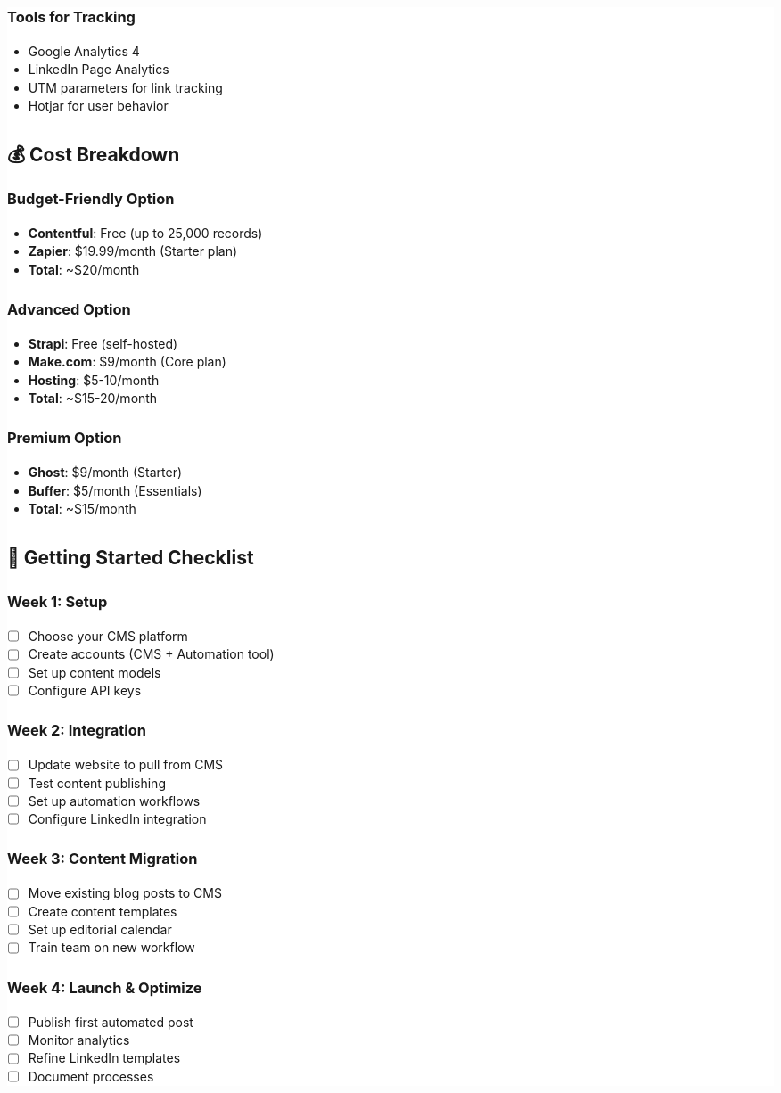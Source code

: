 ### Tools for Tracking
- Google Analytics 4
- LinkedIn Page Analytics
- UTM parameters for link tracking
- Hotjar for user behavior

## 💰 Cost Breakdown

### Budget-Friendly Option
- **Contentful**: Free (up to 25,000 records)
- **Zapier**: $19.99/month (Starter plan)
- **Total**: ~$20/month

### Advanced Option
- **Strapi**: Free (self-hosted)
- **Make.com**: $9/month (Core plan)
- **Hosting**: $5-10/month
- **Total**: ~$15-20/month

### Premium Option
- **Ghost**: $9/month (Starter)
- **Buffer**: $5/month (Essentials)
- **Total**: ~$15/month

## 🚀 Getting Started Checklist

### Week 1: Setup
- [ ] Choose your CMS platform
- [ ] Create accounts (CMS + Automation tool)
- [ ] Set up content models
- [ ] Configure API keys

### Week 2: Integration
- [ ] Update website to pull from CMS
- [ ] Test content publishing
- [ ] Set up automation workflows
- [ ] Configure LinkedIn integration

### Week 3: Content Migration
- [ ] Move existing blog posts to CMS
- [ ] Create content templates
- [ ] Set up editorial calendar
- [ ] Train team on new workflow

### Week 4: Launch & Optimize
- [ ] Publish first automated post
- [ ] Monitor analytics
- [ ] Refine LinkedIn templates
- [ ] Document processes
